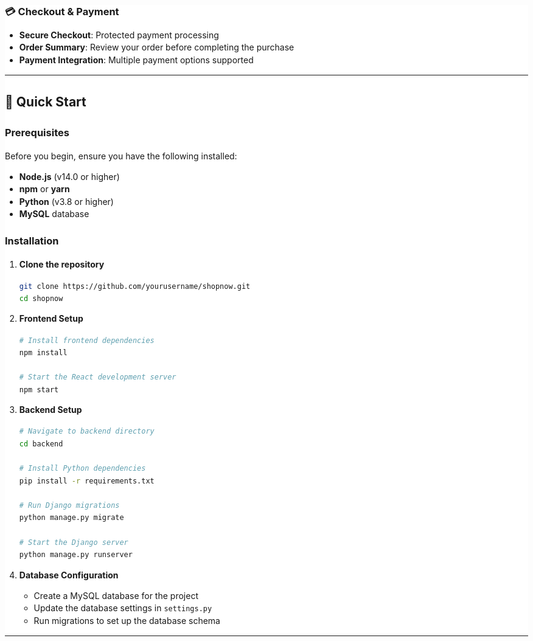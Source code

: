 ### 💳 **Checkout & Payment**
- **Secure Checkout**: Protected payment processing
- **Order Summary**: Review your order before completing the purchase
- **Payment Integration**: Multiple payment options supported

---

## 🚀 Quick Start

### Prerequisites

Before you begin, ensure you have the following installed:
- **Node.js** (v14.0 or higher)
- **npm** or **yarn**
- **Python** (v3.8 or higher)
- **MySQL** database

### Installation

1. **Clone the repository**
   ```bash
   git clone https://github.com/yourusername/shopnow.git
   cd shopnow
   ```

2. **Frontend Setup**
   ```bash
   # Install frontend dependencies
   npm install
   
   # Start the React development server
   npm start
   ```

3. **Backend Setup**
   ```bash
   # Navigate to backend directory
   cd backend
   
   # Install Python dependencies
   pip install -r requirements.txt
   
   # Run Django migrations
   python manage.py migrate
   
   # Start the Django server
   python manage.py runserver
   ```

4. **Database Configuration**
   - Create a MySQL database for the project
   - Update the database settings in `settings.py`
   - Run migrations to set up the database schema

---